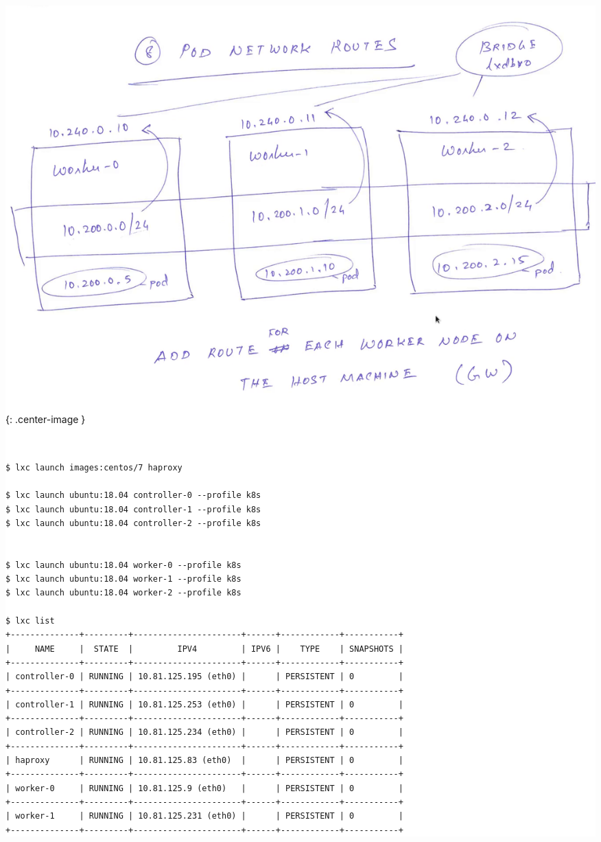 ![Kubernetes The Hard Way](/img/linux/containers/kubernetes/kubeadm/install/highly-available/kubernetes-the-hard-way/pic10.png "Kubernetes The Hard Way"){: .center-image }


<br/>

    $ lxc launch images:centos/7 haproxy
    
    $ lxc launch ubuntu:18.04 controller-0 --profile k8s
    $ lxc launch ubuntu:18.04 controller-1 --profile k8s
    $ lxc launch ubuntu:18.04 controller-2 --profile k8s


    $ lxc launch ubuntu:18.04 worker-0 --profile k8s
    $ lxc launch ubuntu:18.04 worker-1 --profile k8s
    $ lxc launch ubuntu:18.04 worker-2 --profile k8s

    $ lxc list
    +--------------+---------+----------------------+------+------------+-----------+
    |     NAME     |  STATE  |         IPV4         | IPV6 |    TYPE    | SNAPSHOTS |
    +--------------+---------+----------------------+------+------------+-----------+
    | controller-0 | RUNNING | 10.81.125.195 (eth0) |      | PERSISTENT | 0         |
    +--------------+---------+----------------------+------+------------+-----------+
    | controller-1 | RUNNING | 10.81.125.253 (eth0) |      | PERSISTENT | 0         |
    +--------------+---------+----------------------+------+------------+-----------+
    | controller-2 | RUNNING | 10.81.125.234 (eth0) |      | PERSISTENT | 0         |
    +--------------+---------+----------------------+------+------------+-----------+
    | haproxy      | RUNNING | 10.81.125.83 (eth0)  |      | PERSISTENT | 0         |
    +--------------+---------+----------------------+------+------------+-----------+
    | worker-0     | RUNNING | 10.81.125.9 (eth0)   |      | PERSISTENT | 0         |
    +--------------+---------+----------------------+------+------------+-----------+
    | worker-1     | RUNNING | 10.81.125.231 (eth0) |      | PERSISTENT | 0         |
    +--------------+---------+----------------------+------+------------+-----------+